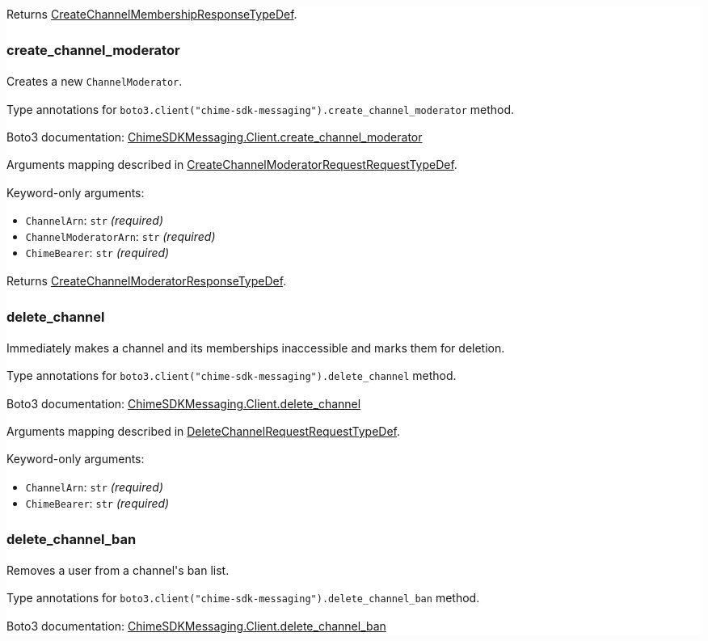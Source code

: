 Returns
[CreateChannelMembershipResponseTypeDef](./type_defs.md#createchannelmembershipresponsetypedef).

### create_channel_moderator

Creates a new `ChannelModerator`.

Type annotations for
`boto3.client("chime-sdk-messaging").create_channel_moderator` method.

Boto3 documentation:
[ChimeSDKMessaging.Client.create_channel_moderator](https://boto3.amazonaws.com/v1/documentation/api/latest/reference/services/chime-sdk-messaging.html#ChimeSDKMessaging.Client.create_channel_moderator)

Arguments mapping described in
[CreateChannelModeratorRequestRequestTypeDef](./type_defs.md#createchannelmoderatorrequestrequesttypedef).

Keyword-only arguments:

- `ChannelArn`: `str` *(required)*
- `ChannelModeratorArn`: `str` *(required)*
- `ChimeBearer`: `str` *(required)*

Returns
[CreateChannelModeratorResponseTypeDef](./type_defs.md#createchannelmoderatorresponsetypedef).

### delete_channel

Immediately makes a channel and its memberships inaccessible and marks them for
deletion.

Type annotations for `boto3.client("chime-sdk-messaging").delete_channel`
method.

Boto3 documentation:
[ChimeSDKMessaging.Client.delete_channel](https://boto3.amazonaws.com/v1/documentation/api/latest/reference/services/chime-sdk-messaging.html#ChimeSDKMessaging.Client.delete_channel)

Arguments mapping described in
[DeleteChannelRequestRequestTypeDef](./type_defs.md#deletechannelrequestrequesttypedef).

Keyword-only arguments:

- `ChannelArn`: `str` *(required)*
- `ChimeBearer`: `str` *(required)*

### delete_channel_ban

Removes a user from a channel's ban list.

Type annotations for `boto3.client("chime-sdk-messaging").delete_channel_ban`
method.

Boto3 documentation:
[ChimeSDKMessaging.Client.delete_channel_ban](https://boto3.amazonaws.com/v1/documentation/api/latest/reference/services/chime-sdk-messaging.html#ChimeSDKMessaging.Client.delete_channel_ban)
